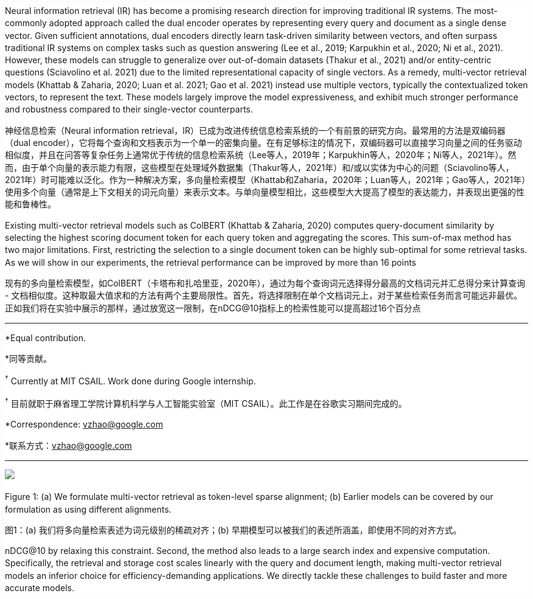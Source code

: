 Neural information retrieval (IR) has become a promising research direction for improving traditional IR systems. The most-commonly adopted approach called the dual encoder operates by representing every query and document as a single dense vector. Given sufficient annotations, dual encoders directly learn task-driven similarity between vectors, and often surpass traditional IR systems on complex tasks such as question answering (Lee et al., 2019; Karpukhin et al., 2020; Ni et al., 2021). However, these models can struggle to generalize over out-of-domain datasets (Thakur et al., 2021) and/or entity-centric questions (Sciavolino et al. 2021) due to the limited representational capacity of single vectors. As a remedy, multi-vector retrieval models (Khattab & Zaharia, 2020; Luan et al. 2021; Gao et al. 2021) instead use multiple vectors, typically the contextualized token vectors, to represent the text. These models largely improve the model expressiveness, and exhibit much stronger performance and robustness compared to their single-vector counterparts.

神经信息检索（Neural information retrieval，IR）已成为改进传统信息检索系统的一个有前景的研究方向。最常用的方法是双编码器（dual encoder），它将每个查询和文档表示为一个单一的密集向量。在有足够标注的情况下，双编码器可以直接学习向量之间的任务驱动相似度，并且在问答等复杂任务上通常优于传统的信息检索系统（Lee等人，2019年；Karpukhin等人，2020年；Ni等人，2021年）。然而，由于单个向量的表示能力有限，这些模型在处理域外数据集（Thakur等人，2021年）和/或以实体为中心的问题（Sciavolino等人，2021年）时可能难以泛化。作为一种解决方案，多向量检索模型（Khattab和Zaharia，2020年；Luan等人，2021年；Gao等人，2021年）使用多个向量（通常是上下文相关的词元向量）来表示文本。与单向量模型相比，这些模型大大提高了模型的表达能力，并表现出更强的性能和鲁棒性。

Existing multi-vector retrieval models such as ColBERT (Khattab & Zaharia, 2020) computes query-document similarity by selecting the highest scoring document token for each query token and aggregating the scores. This sum-of-max method has two major limitations. First, restricting the selection to a single document token can be highly sub-optimal for some retrieval tasks. As we will show in our experiments, the retrieval performance can be improved by more than 16 points

现有的多向量检索模型，如ColBERT（卡塔布和扎哈里亚，2020年），通过为每个查询词元选择得分最高的文档词元并汇总得分来计算查询 - 文档相似度。这种取最大值求和的方法有两个主要局限性。首先，将选择限制在单个文档词元上，对于某些检索任务而言可能远非最优。正如我们将在实验中展示的那样，通过放宽这一限制，在nDCG@10指标上的检索性能可以提高超过16个百分点

---



*Equal contribution.

*同等贡献。

${}^{ \dagger  }$ Currently at MIT CSAIL. Work done during Google internship.

${}^{ \dagger  }$ 目前就职于麻省理工学院计算机科学与人工智能实验室（MIT CSAIL）。此工作是在谷歌实习期间完成的。

*Correspondence: vzhao@google.com

*联系方式：vzhao@google.com



---





<img src="https://cdn.noedgeai.com/01957c04-82c5-7814-a5e1-15045c5de529_1.jpg?x=322&y=231&w=1150&h=206&r=0"/>

Figure 1: (a) We formulate multi-vector retrieval as token-level sparse alignment; (b) Earlier models can be covered by our formulation as using different alignments.

图1：(a) 我们将多向量检索表述为词元级别的稀疏对齐；(b) 早期模型可以被我们的表述所涵盖，即使用不同的对齐方式。



nDCG@10 by relaxing this constraint. Second, the method also leads to a large search index and expensive computation. Specifically, the retrieval and storage cost scales linearly with the query and document length, making multi-vector retrieval models an inferior choice for efficiency-demanding applications. We directly tackle these challenges to build faster and more accurate models.
